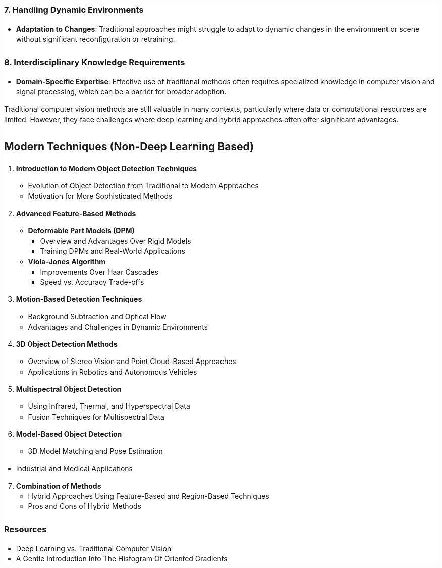 ### 7. Handling Dynamic Environments
- **Adaptation to Changes**: Traditional approaches might struggle to adapt to dynamic changes in the environment or scene without significant reconfiguration or retraining.

### 8. Interdisciplinary Knowledge Requirements
- **Domain-Specific Expertise**: Effective use of traditional methods often requires specialized knowledge in computer vision and signal processing, which can be a barrier for broader adoption.

Traditional computer vision methods are still valuable in many contexts, particularly where data or computational resources are limited. However, they face challenges where deep learning and hybrid approaches often offer significant advantages.

## Modern Techniques (Non-Deep Learning Based)

1. **Introduction to Modern Object Detection Techniques**
   - Evolution of Object Detection from Traditional to Modern Approaches
   - Motivation for More Sophisticated Methods

2. **Advanced Feature-Based Methods**
   - **Deformable Part Models (DPM)**
     - Overview and Advantages Over Rigid Models
     - Training DPMs and Real-World Applications
   - **Viola-Jones Algorithm**
     - Improvements Over Haar Cascades
     - Speed vs. Accuracy Trade-offs

3. **Motion-Based Detection Techniques**
   - Background Subtraction and Optical Flow
   - Advantages and Challenges in Dynamic Environments

4. **3D Object Detection Methods**
   - Overview of Stereo Vision and Point Cloud-Based Approaches
   - Applications in Robotics and Autonomous Vehicles

5. **Multispectral Object Detection**
   - Using Infrared, Thermal, and Hyperspectral Data
   - Fusion Techniques for Multispectral Data

6. **Model-Based Object Detection**
   - 3D Model Matching and Pose Estimation
- Industrial and Medical Applications

7. **Combination of Methods**
   - Hybrid Approaches Using Feature-Based and Region-Based Techniques
   - Pros and Cons of Hybrid Methods

### Resources 
- [Deep Learning vs. Traditional Computer Vision](https://arxiv.org/pdf/1910.13796)
- [A Gentle Introduction Into The Histogram Of Oriented Gradients](https://medium.com/analytics-vidhya/a-gentle-introduction-into-the-histogram-of-oriented-gradients-fdee9ed8f2aa)

